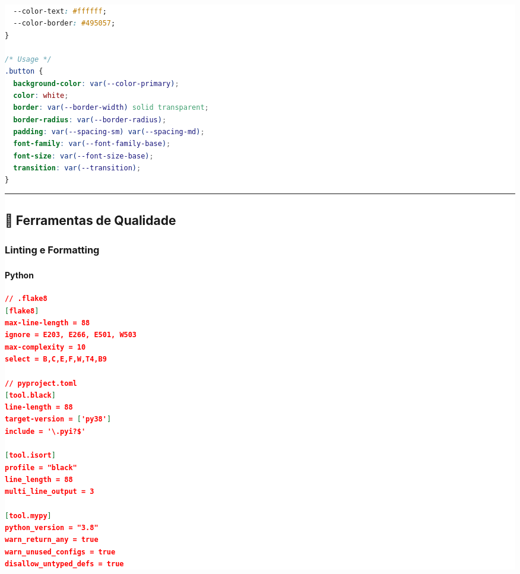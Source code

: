 ```css
  --color-text: #ffffff;
  --color-border: #495057;
}

/* Usage */
.button {
  background-color: var(--color-primary);
  color: white;
  border: var(--border-width) solid transparent;
  border-radius: var(--border-radius);
  padding: var(--spacing-sm) var(--spacing-md);
  font-family: var(--font-family-base);
  font-size: var(--font-size-base);
  transition: var(--transition);
}
```

---

## 🔧 Ferramentas de Qualidade

### Linting e Formatting

#### Python

```json
// .flake8
[flake8]
max-line-length = 88
ignore = E203, E266, E501, W503
max-complexity = 10
select = B,C,E,F,W,T4,B9

// pyproject.toml
[tool.black]
line-length = 88
target-version = ['py38']
include = '\.pyi?$'

[tool.isort]
profile = "black"
line_length = 88
multi_line_output = 3

[tool.mypy]
python_version = "3.8"
warn_return_any = true
warn_unused_configs = true
disallow_untyped_defs = true
```
